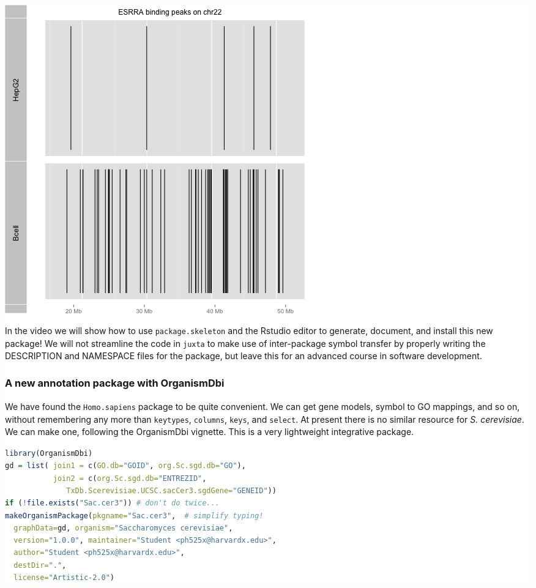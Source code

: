 ![plot of chunk doj](figure/archWk4basic-doj-1.png) 

In the video we will show how to use `package.skeleton` and the Rstudio
editor to generate, document, and install this new package!  We will not
streamline the code in `juxta` to make use of inter-package
symbol transfer by properly writing the DESCRIPTION and NAMESPACE
files for the package, but leave this for an advanced course in
software development.

### A new annotation package with OrganismDbi

We have found the `Homo.sapiens` package to be quite convenient.
We can get gene models, symbol to GO mappings, and so on, without
remembering any more than `keytypes`, `columns`, `keys`, and `select`.
At present there is no similar resource for *S. cerevisiae*.
We can make one, following the OrganismDbi vignette.  This is
a very lightweight integrative package.


```r
library(OrganismDbi)
gd = list( join1 = c(GO.db="GOID", org.Sc.sgd.db="GO"),
           join2 = c(org.Sc.sgd.db="ENTREZID",
              TxDb.Scerevisiae.UCSC.sacCer3.sgdGene="GENEID"))
if (!file.exists("Sac.cer3")) # don't do twice...
makeOrganismPackage(pkgname="Sac.cer3",  # simplify typing!
  graphData=gd, organism="Saccharomyces cerevisiae",
  version="1.0.0", maintainer="Student <ph525x@harvardx.edu>",
  author="Student <ph525x@harvardx.edu>",
  destDir=".",
  license="Artistic-2.0")
```
